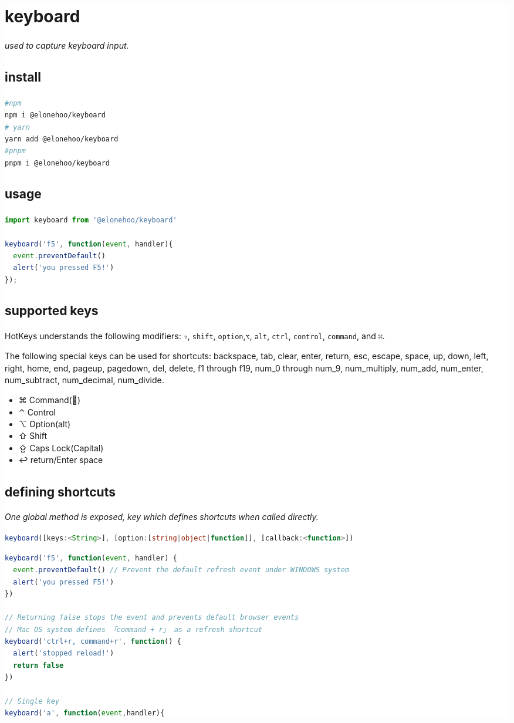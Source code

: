 # keyboard

<em>used to capture keyboard input.</em>

## install

```bash
#npm
npm i @elonehoo/keyboard
# yarn
yarn add @elonehoo/keyboard
#pnpm
pnpm i @elonehoo/keyboard
```

## usage

```typescript
import keyboard from '@elonehoo/keyboard'

keyboard('f5', function(event, handler){
  event.preventDefault()
  alert('you pressed F5!')
});
```

## supported keys

HotKeys understands the following modifiers: `⇧`, `shift`, `option`,`⌥`, `alt`, `ctrl`, `control`, `command`, and `⌘`.

The following special keys can be used for shortcuts: backspace, tab, clear, enter, return, esc, escape, space, up, down, left, right, home, end, pageup, pagedown, del, delete, f1 through f19, num_0 through num_9, num_multiply, num_add, num_enter, num_subtract, num_decimal, num_divide.

 - ⌘ Command()
 - ⌃ Control
 - ⌥ Option(alt)
 - ⇧ Shift
 - ⇪ Caps Lock(Capital)
 - ↩︎ return/Enter space

## defining shortcuts

<em>One global method is exposed, key which defines shortcuts when called directly.</em>

```typescript
keyboard([keys:<String>], [option:[string|object|function]], [callback:<function>])
```

```typescript
keyboard('f5', function(event, handler) {
  event.preventDefault() // Prevent the default refresh event under WINDOWS system
  alert('you pressed F5!')
})

// Returning false stops the event and prevents default browser events
// Mac OS system defines 「command + r」 as a refresh shortcut
keyboard('ctrl+r, command+r', function() {
  alert('stopped reload!')
  return false
})

// Single key
keyboard('a', function(event,handler){
```